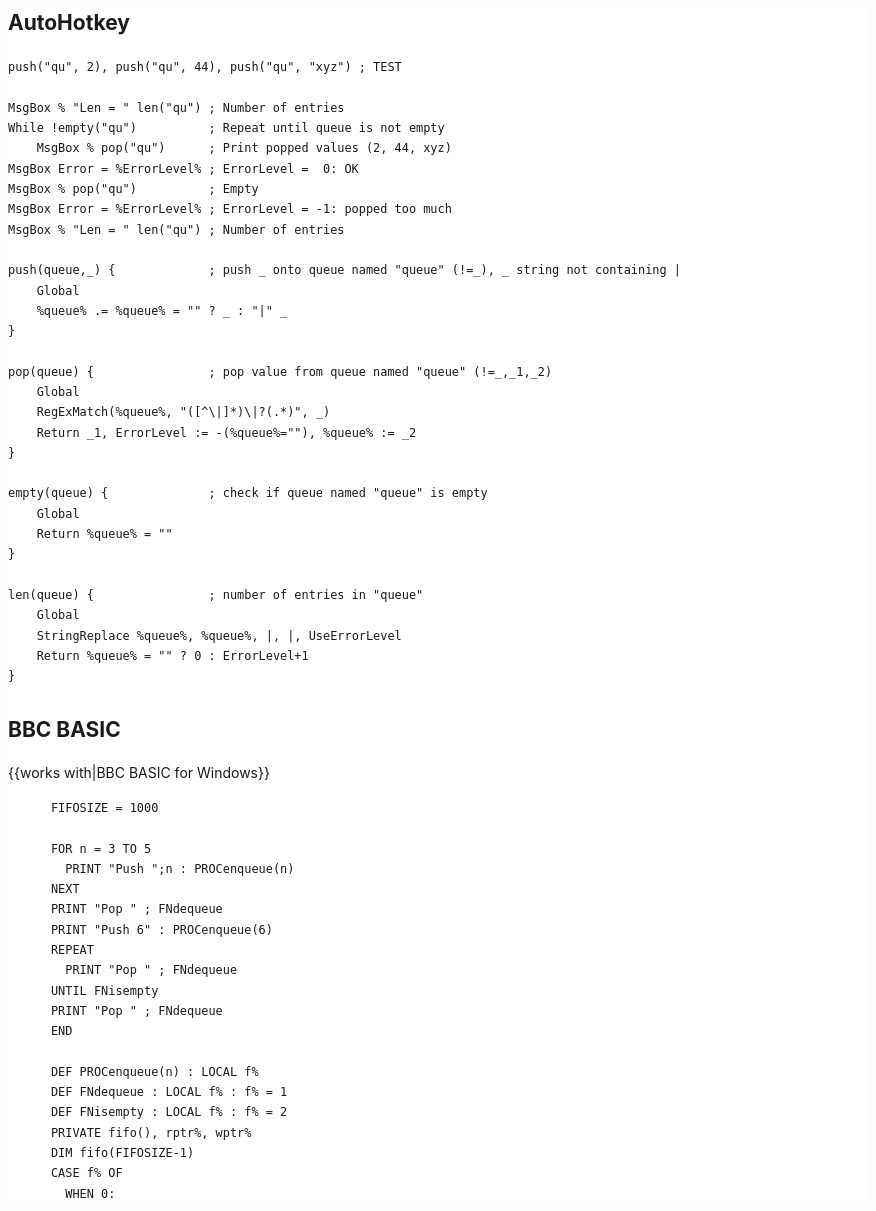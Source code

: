 

## AutoHotkey


```autohotkey
push("qu", 2), push("qu", 44), push("qu", "xyz") ; TEST

MsgBox % "Len = " len("qu") ; Number of entries
While !empty("qu")          ; Repeat until queue is not empty
    MsgBox % pop("qu")      ; Print popped values (2, 44, xyz)
MsgBox Error = %ErrorLevel% ; ErrorLevel =  0: OK
MsgBox % pop("qu")          ; Empty
MsgBox Error = %ErrorLevel% ; ErrorLevel = -1: popped too much
MsgBox % "Len = " len("qu") ; Number of entries

push(queue,_) {             ; push _ onto queue named "queue" (!=_), _ string not containing |
    Global
    %queue% .= %queue% = "" ? _ : "|" _
}

pop(queue) {                ; pop value from queue named "queue" (!=_,_1,_2)
    Global
    RegExMatch(%queue%, "([^\|]*)\|?(.*)", _)
    Return _1, ErrorLevel := -(%queue%=""), %queue% := _2
}

empty(queue) {              ; check if queue named "queue" is empty
    Global
    Return %queue% = ""
}

len(queue) {                ; number of entries in "queue"
    Global
    StringReplace %queue%, %queue%, |, |, UseErrorLevel
    Return %queue% = "" ? 0 : ErrorLevel+1
}
```



## BBC BASIC

{{works with|BBC BASIC for Windows}}

```bbcbasic
      FIFOSIZE = 1000

      FOR n = 3 TO 5
        PRINT "Push ";n : PROCenqueue(n)
      NEXT
      PRINT "Pop " ; FNdequeue
      PRINT "Push 6" : PROCenqueue(6)
      REPEAT
        PRINT "Pop " ; FNdequeue
      UNTIL FNisempty
      PRINT "Pop " ; FNdequeue
      END

      DEF PROCenqueue(n) : LOCAL f%
      DEF FNdequeue : LOCAL f% : f% = 1
      DEF FNisempty : LOCAL f% : f% = 2
      PRIVATE fifo(), rptr%, wptr%
      DIM fifo(FIFOSIZE-1)
      CASE f% OF
        WHEN 0:
```